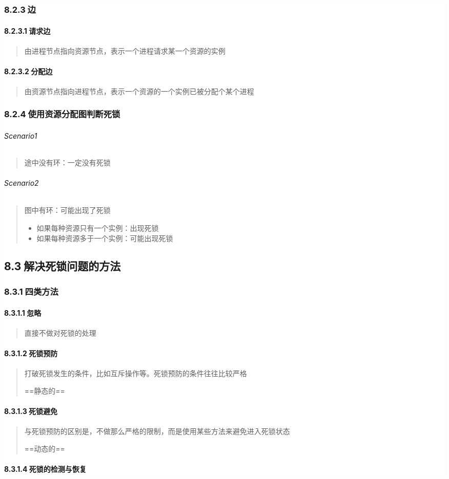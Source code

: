 

### 8.2.3 边

#### 8.2.3.1 请求边

> 由进程节点指向资源节点，表示一个进程请求某一个资源的实例



#### 8.2.3.2 分配边

> 由资源节点指向进程节点，表示一个资源的一个实例已被分配个某个进程



### 8.2.4 使用资源分配图判断死锁

###### Scenario1

> 途中没有环：一定没有死锁



###### Scenario2

> 图中有环：可能出现了死锁
>
> - 如果每种资源只有一个实例：出现死锁
> - 如果每种资源多于一个实例：可能出现死锁



## 8.3 解决死锁问题的方法

### 8.3.1 四类方法

#### 8.3.1.1 忽略

> 直接不做对死锁的处理



#### 8.3.1.2 死锁预防

> 打破死锁发生的条件，比如互斥操作等。死锁预防的条件往往比较严格
>
> ==静态的==



#### 8.3.1.3 死锁避免

> 与死锁预防的区别是，不做那么严格的限制，而是使用某些方法来避免进入死锁状态
>
> ==动态的==



#### 8.3.1.4 死锁的检测与恢复
